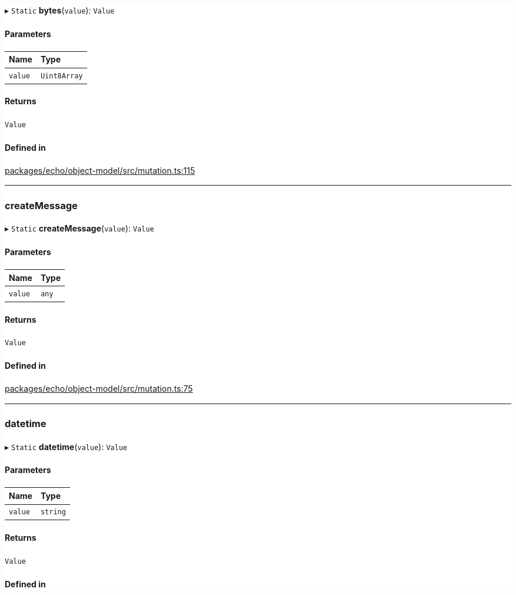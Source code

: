 ▸ `Static` **bytes**(`value`): `Value`

#### Parameters

| Name | Type |
| :------ | :------ |
| `value` | `Uint8Array` |

#### Returns

`Value`

#### Defined in

[packages/echo/object-model/src/mutation.ts:115](https://github.com/dxos/dxos/blob/e3b936721/packages/echo/object-model/src/mutation.ts#L115)

___

### createMessage

▸ `Static` **createMessage**(`value`): `Value`

#### Parameters

| Name | Type |
| :------ | :------ |
| `value` | `any` |

#### Returns

`Value`

#### Defined in

[packages/echo/object-model/src/mutation.ts:75](https://github.com/dxos/dxos/blob/e3b936721/packages/echo/object-model/src/mutation.ts#L75)

___

### datetime

▸ `Static` **datetime**(`value`): `Value`

#### Parameters

| Name | Type |
| :------ | :------ |
| `value` | `string` |

#### Returns

`Value`

#### Defined in
